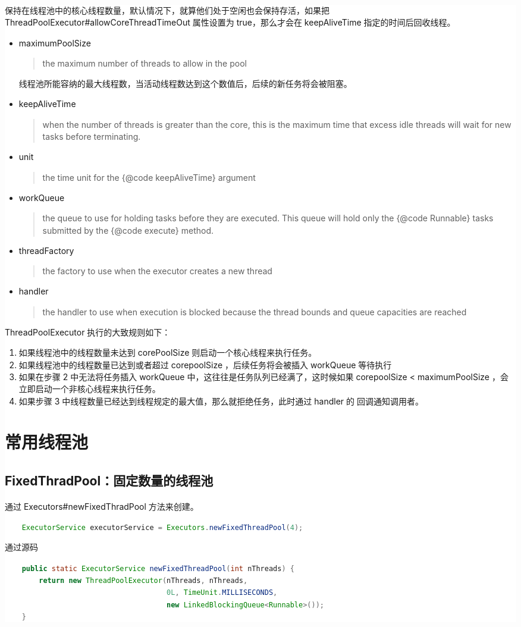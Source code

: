   保持在线程池中的核心线程数量，默认情况下，就算他们处于空闲也会保持存活，如果把 ThreadPoolExecutor#allowCoreThreadTimeOut 属性设置为 true，那么才会在 keepAliveTime 指定的时间后回收线程。

* maximumPoolSize

  >the maximum number of threads to allow in the pool

  线程池所能容纳的最大线程数，当活动线程数达到这个数值后，后续的新任务将会被阻塞。

* keepAliveTime

  > when the number of threads is greater than the core, this is the maximum time that excess idle threads will wait for new tasks before terminating.

* unit

  > the time unit for the {@code keepAliveTime} argument

* workQueue

  > the queue to use for holding tasks before they are executed.  This queue will hold only the {@code Runnable} tasks submitted by the {@code execute} method.

* threadFactory

  > the factory to use when the executor creates a new thread

* handler

  > the handler to use when execution is blocked because the thread bounds and queue capacities are reached



ThreadPoolExecutor 执行的大致规则如下：

1. 如果线程池中的线程数量未达到 corePoolSize 则启动一个核心线程来执行任务。
2. 如果线程池中的线程数量已达到或者超过 corepoolSize ，后续任务将会被插入 workQueue 等待执行
3. 如果在步骤 2 中无法将任务插入 workQueue 中，这往往是任务队列已经满了，这时候如果 corepoolSize < maximumPoolSize ，会立即启动一个非核心线程来执行任务。
4. 如果步骤 3 中线程数量已经达到线程规定的最大值，那么就拒绝任务，此时通过 handler 的 回调通知调用者。

# 常用线程池

## FixedThradPool：固定数量的线程池

通过 Executors#newFixedThradPool 方法来创建。

```java
    ExecutorService executorService = Executors.newFixedThreadPool(4);
```

通过源码

```java
    public static ExecutorService newFixedThreadPool(int nThreads) {
        return new ThreadPoolExecutor(nThreads, nThreads,
                                      0L, TimeUnit.MILLISECONDS,
                                      new LinkedBlockingQueue<Runnable>());
    }
```
